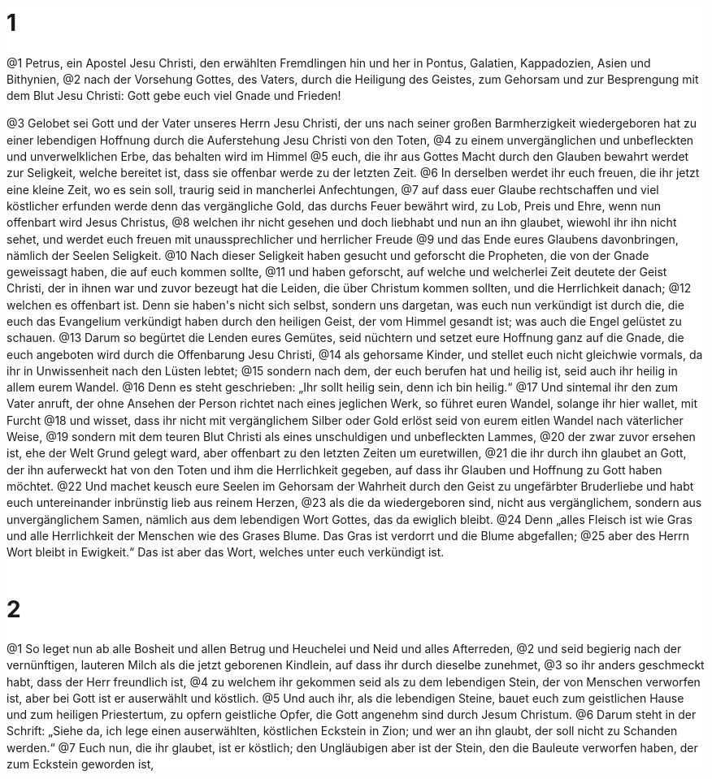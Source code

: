 # 1
@1 Petrus, ein Apostel Jesu Christi, den erwählten Fremdlingen hin und her in Pontus, Galatien, Kappadozien, Asien und Bithynien, @2 nach der Vorsehung Gottes, des Vaters, durch die Heiligung des Geistes, zum Gehorsam und zur Besprengung mit dem Blut Jesu Christi: Gott gebe euch viel Gnade und Frieden! 

@3 Gelobet sei Gott und der Vater unseres Herrn Jesu Christi, der uns nach seiner großen Barmherzigkeit wiedergeboren hat zu einer lebendigen Hoffnung durch die Auferstehung Jesu Christi von den Toten, @4 zu einem unvergänglichen und unbefleckten und unverwelklichen Erbe, das behalten wird im Himmel @5 euch, die ihr aus Gottes Macht durch den Glauben bewahrt werdet zur Seligkeit, welche bereitet ist, dass sie offenbar werde zu der letzten Zeit. @6 In derselben werdet ihr euch freuen, die ihr jetzt eine kleine Zeit, wo es sein soll, traurig seid in mancherlei Anfechtungen, @7 auf dass euer Glaube rechtschaffen und viel köstlicher erfunden werde denn das vergängliche Gold, das durchs Feuer bewährt wird, zu Lob, Preis und Ehre, wenn nun offenbart wird Jesus Christus, @8 welchen ihr nicht gesehen und doch liebhabt und nun an ihn glaubet, wiewohl ihr ihn nicht sehet, und werdet euch freuen mit unaussprechlicher und herrlicher Freude @9 und das Ende eures Glaubens davonbringen, nämlich der Seelen Seligkeit. @10 Nach dieser Seligkeit haben gesucht und geforscht die Propheten, die von der Gnade geweissagt haben, die auf euch kommen sollte, @11 und haben geforscht, auf welche und welcherlei Zeit deutete der Geist Christi, der in ihnen war und zuvor bezeugt hat die Leiden, die über Christum kommen sollten, und die Herrlichkeit danach; @12 welchen es offenbart ist. Denn sie haben's nicht sich selbst, sondern uns dargetan, was euch nun verkündigt ist durch die, die euch das Evangelium verkündigt haben durch den heiligen Geist, der vom Himmel gesandt ist; was auch die Engel gelüstet zu schauen. @13 Darum so begürtet die Lenden eures Gemütes, seid nüchtern und setzet eure Hoffnung ganz auf die Gnade, die euch angeboten wird durch die Offenbarung Jesu Christi, @14 als gehorsame Kinder, und stellet euch nicht gleichwie vormals, da ihr in Unwissenheit nach den Lüsten lebtet; @15 sondern nach dem, der euch berufen hat und heilig ist, seid auch ihr heilig in allem eurem Wandel. @16 Denn es steht geschrieben: „Ihr sollt heilig sein, denn ich bin heilig.“ @17 Und sintemal ihr den zum Vater anruft, der ohne Ansehen der Person richtet nach eines jeglichen Werk, so führet euren Wandel, solange ihr hier wallet, mit Furcht @18 und wisset, dass ihr nicht mit vergänglichem Silber oder Gold erlöst seid von eurem eitlen Wandel nach väterlicher Weise, @19 sondern mit dem teuren Blut Christi als eines unschuldigen und unbefleckten Lammes, @20 der zwar zuvor ersehen ist, ehe der Welt Grund gelegt ward, aber offenbart zu den letzten Zeiten um euretwillen, @21 die ihr durch ihn glaubet an Gott, der ihn auferweckt hat von den Toten und ihm die Herrlichkeit gegeben, auf dass ihr Glauben und Hoffnung zu Gott haben möchtet. @22 Und machet keusch eure Seelen im Gehorsam der Wahrheit durch den Geist zu ungefärbter Bruderliebe und habt euch untereinander inbrünstig lieb aus reinem Herzen, @23 als die da wiedergeboren sind, nicht aus vergänglichem, sondern aus unvergänglichem Samen, nämlich aus dem lebendigen Wort Gottes, das da ewiglich bleibt. @24 Denn „alles Fleisch ist wie Gras und alle Herrlichkeit der Menschen wie des Grases Blume. Das Gras ist verdorrt und die Blume abgefallen; @25 aber des Herrn Wort bleibt in Ewigkeit.“ Das ist aber das Wort, welches unter euch verkündigt ist.

# 2
@1 So leget nun ab alle Bosheit und allen Betrug und Heuchelei und Neid und alles Afterreden, @2 und seid begierig nach der vernünftigen, lauteren Milch als die jetzt geborenen Kindlein, auf dass ihr durch dieselbe zunehmet, @3 so ihr anders geschmeckt habt, dass der Herr freundlich ist, @4 zu welchem ihr gekommen seid als zu dem lebendigen Stein, der von Menschen verworfen ist, aber bei Gott ist er auserwählt und köstlich. @5 Und auch ihr, als die lebendigen Steine, bauet euch zum geistlichen Hause und zum heiligen Priestertum, zu opfern geistliche Opfer, die Gott angenehm sind durch Jesum Christum. @6 Darum steht in der Schrift: „Siehe da, ich lege einen auserwählten, köstlichen Eckstein in Zion; und wer an ihn glaubt, der soll nicht zu Schanden werden.“ @7 Euch nun, die ihr glaubet, ist er köstlich; den Ungläubigen aber ist der Stein, den die Bauleute verworfen haben, der zum Eckstein geworden ist, 
